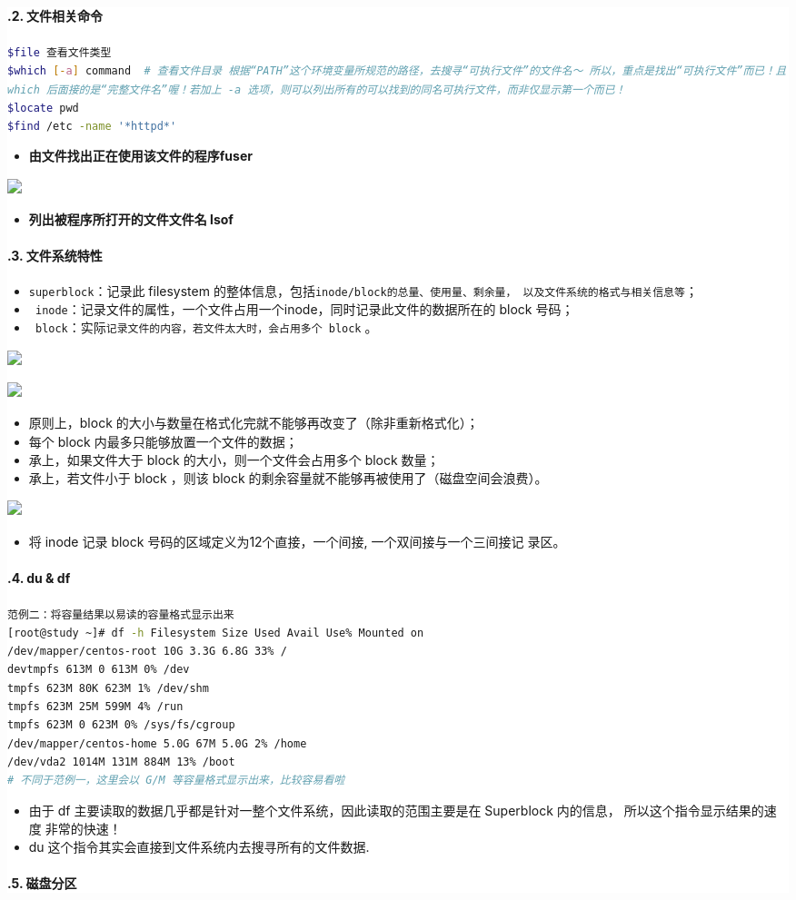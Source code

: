 #### .2. 文件相关命令

```bash
$file 查看文件类型
$which [-a] command  # 查看文件目录 根据“PATH”这个环境变量所规范的路径，去搜寻“可执行文件”的文件名～ 所以，重点是找出“可执行文件”而已！且 which 后面接的是“完整文件名”喔！若加上 -a 选项，则可以列出所有的可以找到的同名可执行文件，而非仅显示第一个而已！
$locate pwd
$find /etc -name '*httpd*'
```

- **由文件找出正在使用该文件的程序fuser**

![](https://gitee.com/github-25970295/blogimgv2022/raw/master/image-20220408200040194.png)

- **列出被程序所打开的文件文件名 lsof**

#### .3. 文件系统特性

- `superblock`：记录此 filesystem 的整体信息，包括`inode/block的总量、使用量、剩余量， 以及文件系统的格式与相关信息等`；
- ` inode`：记录文件的属性，一个文件占用一个inode，同时记录此文件的数据所在的 block 号码；
- ` block`：实际`记录文件的内容，若文件太大时，会占用多个 block` 。

![](https://gitee.com/github-25970295/blogimgv2022/raw/master/image-20220408160045309.png)

![](https://gitee.com/github-25970295/blogimgv2022/raw/master/image-20220408160147950.png)

- 原则上，block 的大小与数量在格式化完就不能够再改变了（除非重新格式化）；
-  每个 block 内最多只能够放置一个文件的数据；
-  承上，如果文件大于 block 的大小，则一个文件会占用多个 block 数量；
-  承上，若文件小于 block ，则该 block 的剩余容量就不能够再被使用了（磁盘空间会浪费）。

![](https://gitee.com/github-25970295/blogimgv2022/raw/master/image-20220408160522848.png)

- 将 inode 记录 block 号码的区域定义为12个直接，一个间接, 一个双间接与一个三间接记 录区。

#### .4. du & df

```bash
范例二：将容量结果以易读的容量格式显示出来
[root@study ~]# df -h Filesystem Size Used Avail Use% Mounted on
/dev/mapper/centos-root 10G 3.3G 6.8G 33% /
devtmpfs 613M 0 613M 0% /dev
tmpfs 623M 80K 623M 1% /dev/shm
tmpfs 623M 25M 599M 4% /run
tmpfs 623M 0 623M 0% /sys/fs/cgroup
/dev/mapper/centos-home 5.0G 67M 5.0G 2% /home
/dev/vda2 1014M 131M 884M 13% /boot
# 不同于范例一，这里会以 G/M 等容量格式显示出来，比较容易看啦
```

- 由于 df 主要读取的数据几乎都是针对一整个文件系统，因此读取的范围主要是在 Superblock 内的信息， 所以这个指令显示结果的速度 非常的快速！
- du 这个指令其实会直接到文件系统内去搜寻所有的文件数据.

#### .5. 磁盘分区
